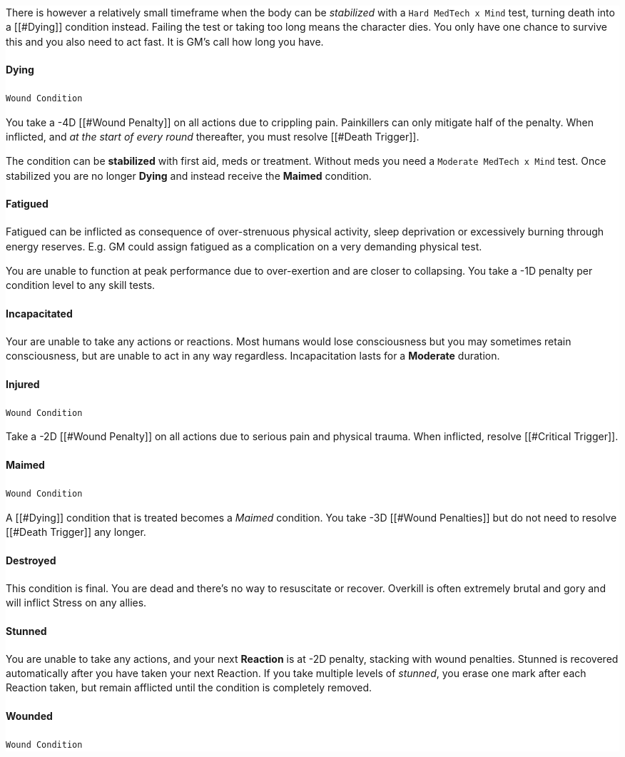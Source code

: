 There is however a relatively small timeframe when the body can be *stabilized* with a `Hard MedTech x Mind` test, turning death into a [[#Dying]] condition instead. Failing the test or taking too long means the character dies. You only have one chance to survive this and you also need to act fast. It is GM’s call how long you have.

#### Dying
`Wound Condition`

You take a -4D [[#Wound Penalty]] on all actions due to crippling pain. Painkillers can only mitigate half of the penalty. When inflicted, and *at the start of every round* thereafter, you must resolve [[#Death Trigger]].

The condition can be **stabilized** with first aid, meds or treatment. Without meds you need a `Moderate MedTech x Mind` test. Once stabilized you are no longer **Dying** and instead receive the **Maimed** condition.

#### Fatigued
Fatigued can be inflicted as consequence of over-strenuous physical activity, sleep deprivation or excessively burning through energy reserves. E.g. GM could assign fatigued as a complication on a very demanding physical test.

You are unable to function at peak performance due to over-exertion and are closer to collapsing. You take a -1D penalty per condition level to any skill tests.

#### Incapacitated
Your are unable to take any actions or reactions. Most humans would lose consciousness but you may sometimes retain consciousness, but are unable to act in any way regardless. Incapacitation lasts for a **Moderate** duration.

#### Injured
`Wound Condition`

Take a -2D [[#Wound Penalty]] on all actions due to serious pain and physical trauma. When inflicted, resolve [[#Critical Trigger]].

#### Maimed
`Wound Condition`

A [[#Dying]] condition that is treated becomes a *Maimed* condition. You take -3D [[#Wound Penalties]] but do not need to resolve [[#Death Trigger]] any longer.

#### Destroyed
This condition is final. You are dead and there’s no way to resuscitate or recover. Overkill is often extremely brutal and gory and will inflict Stress on any allies.

#### Stunned
You are unable to take any actions, and your next **Reaction** is at -2D penalty, stacking with wound penalties. Stunned is recovered automatically after you have taken your next Reaction. If you take multiple levels of *stunned*, you erase one mark after each Reaction taken, but remain afflicted until the condition is completely removed.

#### Wounded
`Wound Condition`

